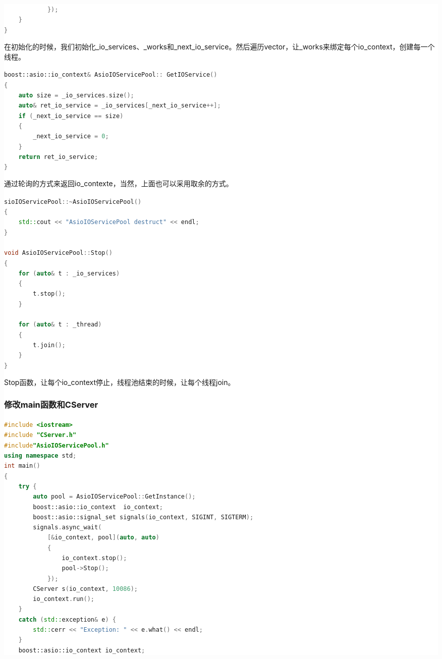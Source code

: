 ```cpp
			});
	}
}
```
在初始化的时候，我们初始化_io_services、_works和_next_io_service。然后遍历vector，让_works来绑定每个io_context，创建每一个线程。
```cpp
boost::asio::io_context& AsioIOServicePool:: GetIOService()
{
	auto size = _io_services.size();
	auto& ret_io_service = _io_services[_next_io_service++];
	if (_next_io_service == size)
	{
		_next_io_service = 0;
	}
	return ret_io_service;
}
```
通过轮询的方式来返回io_contexte，当然，上面也可以采用取余的方式。
```cpp
sioIOServicePool::~AsioIOServicePool()
{
	std::cout << "AsioIOServicePool destruct" << endl;
}

void AsioIOServicePool::Stop()
{
	for (auto& t : _io_services)
	{
		t.stop();
	}

	for (auto& t : _thread)
	{
		t.join();
	}
}
```
Stop函数，让每个io_context停止，线程池结束的时候，让每个线程join。
### 修改main函数和CServer
```cpp
#include <iostream>
#include "CServer.h"
#include"AsioIOServicePool.h"
using namespace std;
int main()
{
	try {
		auto pool = AsioIOServicePool::GetInstance();
		boost::asio::io_context  io_context;
		boost::asio::signal_set signals(io_context, SIGINT, SIGTERM);
		signals.async_wait(
			[&io_context, pool](auto, auto)
			{
				io_context.stop();
				pool->Stop();
			});
		CServer s(io_context, 10086);
		io_context.run();
	}
	catch (std::exception& e) {
		std::cerr << "Exception: " << e.what() << endl;
	}
	boost::asio::io_context io_context;
```